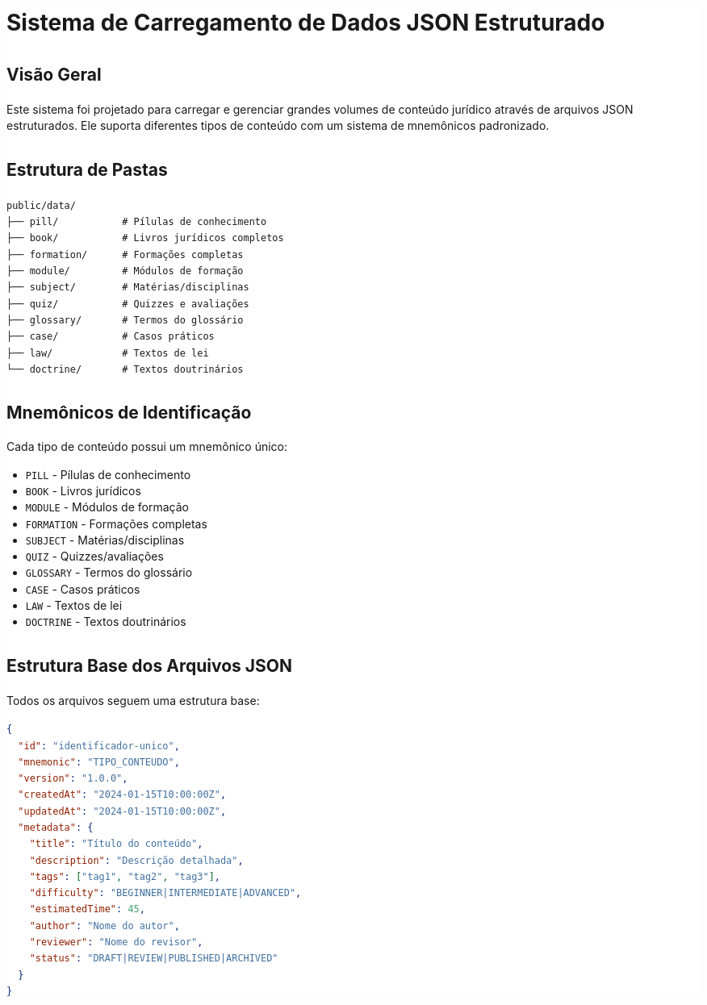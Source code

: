 # Sistema de Carregamento de Dados JSON Estruturado

## Visão Geral

Este sistema foi projetado para carregar e gerenciar grandes volumes de conteúdo jurídico através de arquivos JSON estruturados. Ele suporta diferentes tipos de conteúdo com um sistema de mnemônicos padronizado.

## Estrutura de Pastas

```
public/data/
├── pill/           # Pílulas de conhecimento
├── book/           # Livros jurídicos completos
├── formation/      # Formações completas
├── module/         # Módulos de formação
├── subject/        # Matérias/disciplinas
├── quiz/           # Quizzes e avaliações
├── glossary/       # Termos do glossário
├── case/           # Casos práticos
├── law/            # Textos de lei
└── doctrine/       # Textos doutrinários
```

## Mnemônicos de Identificação

Cada tipo de conteúdo possui um mnemônico único:

- `PILL` - Pílulas de conhecimento
- `BOOK` - Livros jurídicos
- `MODULE` - Módulos de formação
- `FORMATION` - Formações completas
- `SUBJECT` - Matérias/disciplinas
- `QUIZ` - Quizzes/avaliações
- `GLOSSARY` - Termos do glossário
- `CASE` - Casos práticos
- `LAW` - Textos de lei
- `DOCTRINE` - Textos doutrinários

## Estrutura Base dos Arquivos JSON

Todos os arquivos seguem uma estrutura base:

```json
{
  "id": "identificador-unico",
  "mnemonic": "TIPO_CONTEUDO",
  "version": "1.0.0",
  "createdAt": "2024-01-15T10:00:00Z",
  "updatedAt": "2024-01-15T10:00:00Z",
  "metadata": {
    "title": "Título do conteúdo",
    "description": "Descrição detalhada",
    "tags": ["tag1", "tag2", "tag3"],
    "difficulty": "BEGINNER|INTERMEDIATE|ADVANCED",
    "estimatedTime": 45,
    "author": "Nome do autor",
    "reviewer": "Nome do revisor",
    "status": "DRAFT|REVIEW|PUBLISHED|ARCHIVED"
  }
}
```

